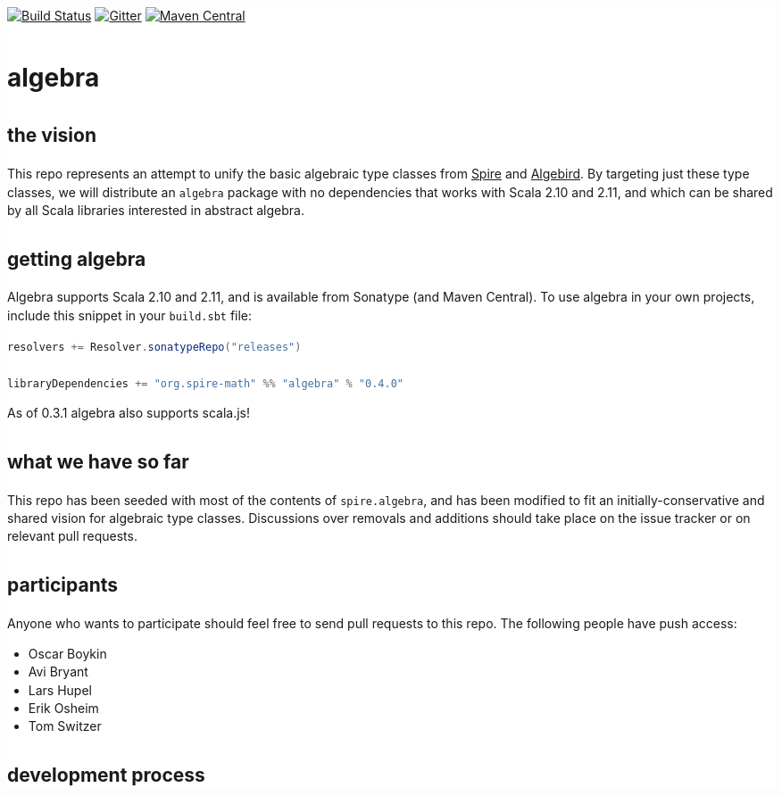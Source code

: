 [![Build Status](https://api.travis-ci.org/non/algebra.png)](https://travis-ci.org/non/algebra/)
[![Gitter](https://badges.gitter.im/Join%20Chat.svg)](https://gitter.im/non/algebra?utm_source=badge&utm_medium=badge&utm_campaign=pr-badge&utm_content=badge)
[![Maven Central](https://maven-badges.herokuapp.com/maven-central/org.spire-math/algebra_2.11/badge.svg)](https://maven-badges.herokuapp.com/maven-central/org.spire-math/algebra_2.11)

# algebra

## the vision

This repo represents an attempt to unify the basic algebraic type
classes from [Spire](http://github.com/non/spire) and
[Algebird](http://github.com/twitter/algebird). By targeting just
these type classes, we will distribute an `algebra` package with no
dependencies that works with Scala 2.10 and 2.11, and which can be
shared by all Scala libraries interested in abstract algebra.

## getting algebra

Algebra supports Scala 2.10 and 2.11, and is available from Sonatype
(and Maven Central). To use algebra in your own projects, include this
snippet in your `build.sbt` file:

```scala
resolvers += Resolver.sonatypeRepo("releases")

libraryDependencies += "org.spire-math" %% "algebra" % "0.4.0"
```

As of 0.3.1 algebra also supports scala.js!

## what we have so far

This repo has been seeded with most of the contents of
`spire.algebra`, and has been modified to fit an
initially-conservative and shared vision for algebraic type classes.
Discussions over removals and additions should take place on the issue
tracker or on relevant pull requests.

## participants

Anyone who wants to participate should feel free to send pull requests
to this repo. The following people have push access:

* Oscar Boykin
* Avi Bryant
* Lars Hupel
* Erik Osheim
* Tom Switzer

## development process
